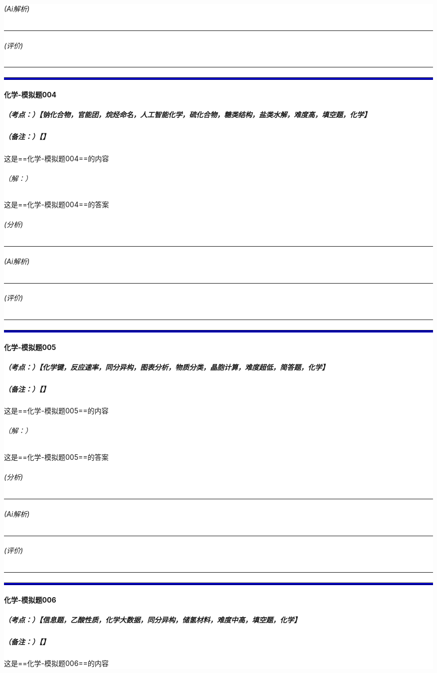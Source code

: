 ###### (Ai解析)
---

###### (评价)
---


<hr style="background-color: blue; border-top: 4px double #000; margin: 20px 0;">

#### 化学-模拟题004
##### （考点：）【钠化合物，官能团，烷烃命名，人工智能化学，硫化合物，糖类结构，盐类水解，难度高，填空题，化学】
##### （备注：）【】
这是==化学-模拟题004==的内容

###### （解：）
这是==化学-模拟题004==的答案


###### (分析)
---

###### (Ai解析)
---

###### (评价)
---


<hr style="background-color: blue; border-top: 4px double #000; margin: 20px 0;">

#### 化学-模拟题005
##### （考点：）【化学键，反应速率，同分异构，图表分析，物质分类，晶胞计算，难度超低，简答题，化学】
##### （备注：）【】
这是==化学-模拟题005==的内容

###### （解：）
这是==化学-模拟题005==的答案


###### (分析)
---

###### (Ai解析)
---

###### (评价)
---


<hr style="background-color: blue; border-top: 4px double #000; margin: 20px 0;">

#### 化学-模拟题006
##### （考点：）【信息题，乙酸性质，化学大数据，同分异构，储氢材料，难度中高，填空题，化学】
##### （备注：）【】
这是==化学-模拟题006==的内容
